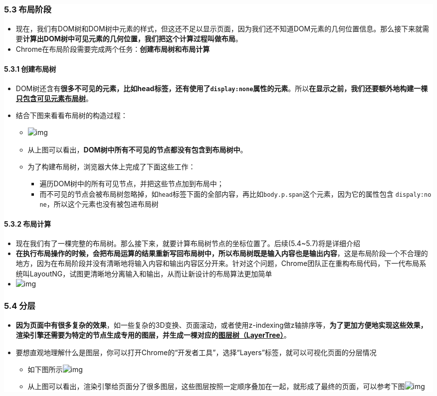 











### 5.3 布局阶段

- 现在，我们有DOM树和DOM树中元素的样式，但这还不足以显示页面，因为我们还不知道DOM元素的几何位置信息。那么接下来就需要**计算出DOM树中可见元素的几何位置，我们把这个计算过程叫做布局**。
- Chrome在布局阶段需要完成两个任务：**创建布局树和布局计算**



#### 5.3.1 创建布局树

- DOM树还含有**很多不可见的元素，比如head标签，还有使用了`display:none`属性的元素**。所以**在显示之前，我们还要额外地构建一棵<u>只包含可见元素布局树</u>**。

- 结合下图来看看布局树的构造过程：

  - ![img](https://static001.geekbang.org/resource/image/8e/0e/8e48b77dd48bdc509958e73b9935710e.png)

  - 从上图可以看出，**DOM树中所有不可见的节点都没有包含到布局树中**。

  - 为了构建布局树，浏览器大体上完成了下面这些工作：

    - 遍历DOM树中的所有可见节点，并把这些节点加到布局中；
    - 而不可见的节点会被布局树忽略掉，如`head`标签下面的全部内容，再比如`body.p.span`这个元素，因为它的属性包含 `dispaly:none`，所以这个元素也没有被包进布局树

    



#### 5.3.2 布局计算

- 现在我们有了一棵完整的布局树。那么接下来，就要计算布局树节点的坐标位置了。后续(5.4~5.7)将是详细介绍
- **在执行布局操作的时候，会把布局运算的结果重新写回布局树中，所以布局树既是输入内容也是输出内容**，这是布局阶段一个不合理的地方，因为在布局阶段并没有清晰地将输入内容和输出内容区分开来。针对这个问题，Chrome团队正在重构布局代码，下一代布局系统叫LayoutNG，试图更清晰地分离输入和输出，从而让新设计的布局算法更加简单
- ![img](https://static001.geekbang.org/resource/image/a4/9a/a4a0ea4da58260aafc9aabdd37613f9a.png)









### 5.4 分层

- **因为页面中有很多复杂的效果**，如一些复杂的3D变换、页面滚动，或者使用z-indexing做z轴排序等，**为了更加方便地实现这些效果，渲染引擎还需要为特定的节点生成专用的图层，并生成一棵对应的<u>图层树（LayerTree）</u>**。

- 要想直观地理解什么是图层，你可以打开Chrome的“开发者工具”，选择“Layers”标签，就可以可视化页面的分层情况

  - 如下图所示![img](https://static001.geekbang.org/resource/image/e2/c0/e2c917edf5119cddfbec9481372f8fc0.png)

  - 从上图可以看出，渲染引擎给页面分了很多图层，这些图层按照一定顺序叠加在一起，就形成了最终的页面，可以参考下图![img](https://static001.geekbang.org/resource/image/cd/78/cd6aac705501d48bda6e8eebca058b78.png)

    